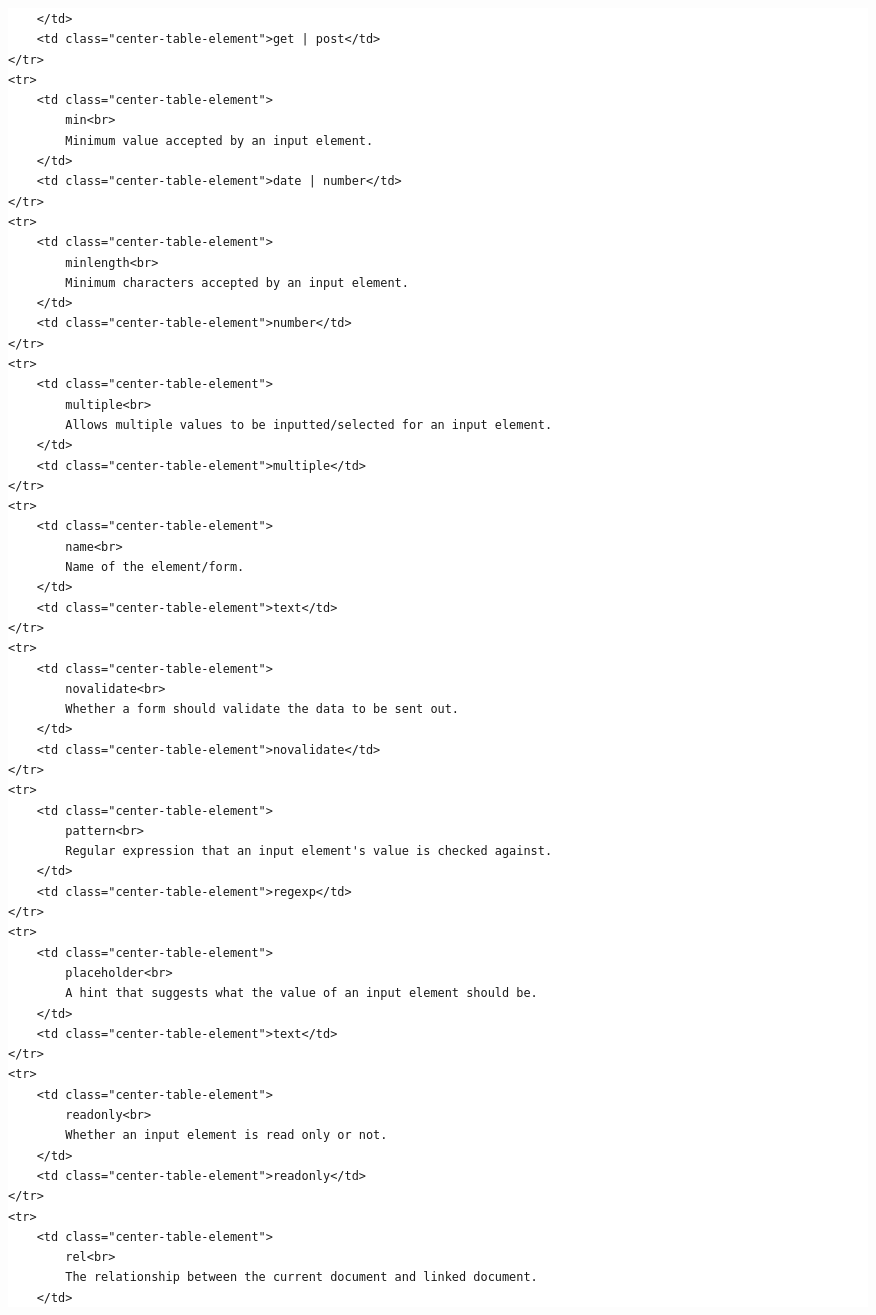         </td>
        <td class="center-table-element">get | post</td>
    </tr>
    <tr>
        <td class="center-table-element">
            min<br>
            Minimum value accepted by an input element.
        </td>
        <td class="center-table-element">date | number</td>
    </tr>
    <tr>
        <td class="center-table-element">
            minlength<br>
            Minimum characters accepted by an input element.
        </td>
        <td class="center-table-element">number</td>
    </tr>
    <tr>
        <td class="center-table-element">
            multiple<br>
            Allows multiple values to be inputted/selected for an input element.
        </td>
        <td class="center-table-element">multiple</td>
    </tr>
    <tr>
        <td class="center-table-element">
            name<br>
            Name of the element/form.
        </td>
        <td class="center-table-element">text</td>
    </tr>
    <tr>
        <td class="center-table-element">
            novalidate<br>
            Whether a form should validate the data to be sent out.
        </td>
        <td class="center-table-element">novalidate</td>
    </tr>
    <tr>
        <td class="center-table-element">
            pattern<br>
            Regular expression that an input element's value is checked against.
        </td>
        <td class="center-table-element">regexp</td>
    </tr>
    <tr>
        <td class="center-table-element">
            placeholder<br>
            A hint that suggests what the value of an input element should be.
        </td>
        <td class="center-table-element">text</td>
    </tr>
    <tr>
        <td class="center-table-element">
            readonly<br>
            Whether an input element is read only or not.
        </td>
        <td class="center-table-element">readonly</td>
    </tr>
    <tr>
        <td class="center-table-element">
            rel<br>
            The relationship between the current document and linked document.
        </td>